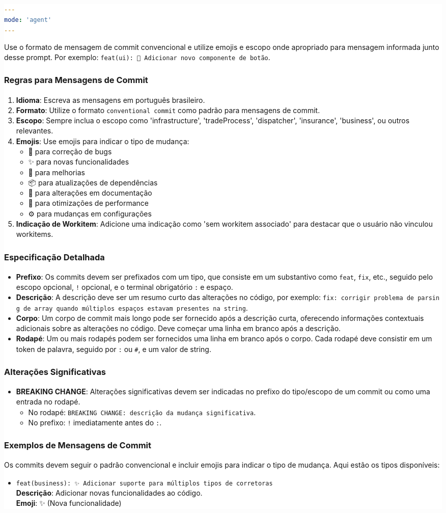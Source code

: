 ```yaml
---
mode: 'agent'
---
```

Use o formato de mensagem de commit convencional e utilize emojis e escopo onde apropriado para mensagem informada junto desse prompt. Por exemplo: `feat(ui): 🎨 Adicionar novo componente de botão`.

### Regras para Mensagens de Commit

1. **Idioma**: Escreva as mensagens em português brasileiro.
2. **Formato**: Utilize o formato `conventional commit` como padrão para mensagens de commit.
3. **Escopo**: Sempre inclua o escopo como 'infrastructure', 'tradeProcess', 'dispatcher', 'insurance', 'business', ou outros relevantes.
4. **Emojis**: Use emojis para indicar o tipo de mudança:
   - 🐛 para correção de bugs
   - ✨ para novas funcionalidades
   - 🔧 para melhorias
   - 📦 para atualizações de dependências
   - 📝 para alterações em documentação
   - 🚀 para otimizações de performance
   - ⚙️ para mudanças em configurações
5. **Indicação de Workitem**: Adicione uma indicação como 'sem workitem associado' para destacar que o usuário não vinculou workitems.

### Especificação Detalhada

- **Prefixo**: Os commits devem ser prefixados com um tipo, que consiste em um substantivo como `feat`, `fix`, etc., seguido pelo escopo opcional, `!` opcional, e o terminal obrigatório `:` e espaço.
- **Descrição**: A descrição deve ser um resumo curto das alterações no código, por exemplo: `fix: corrigir problema de parsing de array quando múltiplos espaços estavam presentes na string`.
- **Corpo**: Um corpo de commit mais longo pode ser fornecido após a descrição curta, oferecendo informações contextuais adicionais sobre as alterações no código. Deve começar uma linha em branco após a descrição.
- **Rodapé**: Um ou mais rodapés podem ser fornecidos uma linha em branco após o corpo. Cada rodapé deve consistir em um token de palavra, seguido por `:` ou `#`, e um valor de string.

### Alterações Significativas

- **BREAKING CHANGE**: Alterações significativas devem ser indicadas no prefixo do tipo/escopo de um commit ou como uma entrada no rodapé.
  - No rodapé: `BREAKING CHANGE: descrição da mudança significativa`.
  - No prefixo: `!` imediatamente antes do `:`.

### Exemplos de Mensagens de Commit

Os commits devem seguir o padrão convencional e incluir emojis para indicar o tipo de mudança. Aqui estão os tipos disponíveis:

- `feat(business): ✨ Adicionar suporte para múltiplos tipos de corretoras`  
  **Descrição**: Adicionar novas funcionalidades ao código.  
  **Emoji**: ✨ (Nova funcionalidade)
